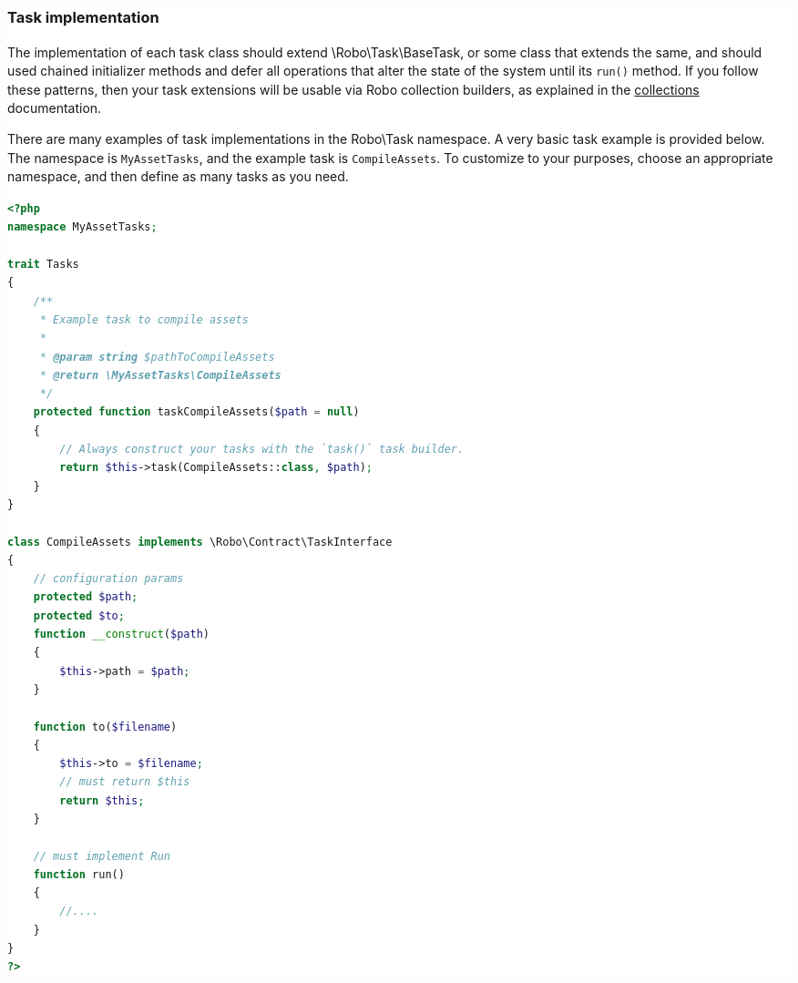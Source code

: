 ### Task implementation

The implementation of each task class should extend \Robo\Task\BaseTask, or some class that extends the same, and should used chained initializer methods and defer all operations that alter the state of the system until its `run()` method.  If you follow these patterns, then your task extensions will be usable via Robo collection builders, as explained in the [collections](collections.md) documentation.

There are many examples of task implementations in the Robo\Task namespace.  A very basic task example is provided below.  The namespace is `MyAssetTasks`, and the example task is `CompileAssets`. To customize to your purposes, choose an appropriate namespace, and then define as many tasks as you need.

``` php
<?php
namespace MyAssetTasks;

trait Tasks
{
    /**
     * Example task to compile assets
     *
     * @param string $pathToCompileAssets
     * @return \MyAssetTasks\CompileAssets
     */
    protected function taskCompileAssets($path = null)
    {
        // Always construct your tasks with the `task()` task builder.
        return $this->task(CompileAssets::class, $path);
    }
}

class CompileAssets implements \Robo\Contract\TaskInterface
{
    // configuration params
    protected $path;
    protected $to;
    function __construct($path)
    {
        $this->path = $path;
    }

    function to($filename)
    {
        $this->to = $filename;
        // must return $this
        return $this;
    }

    // must implement Run
    function run()
    {
        //....
    }
}
?>
```
